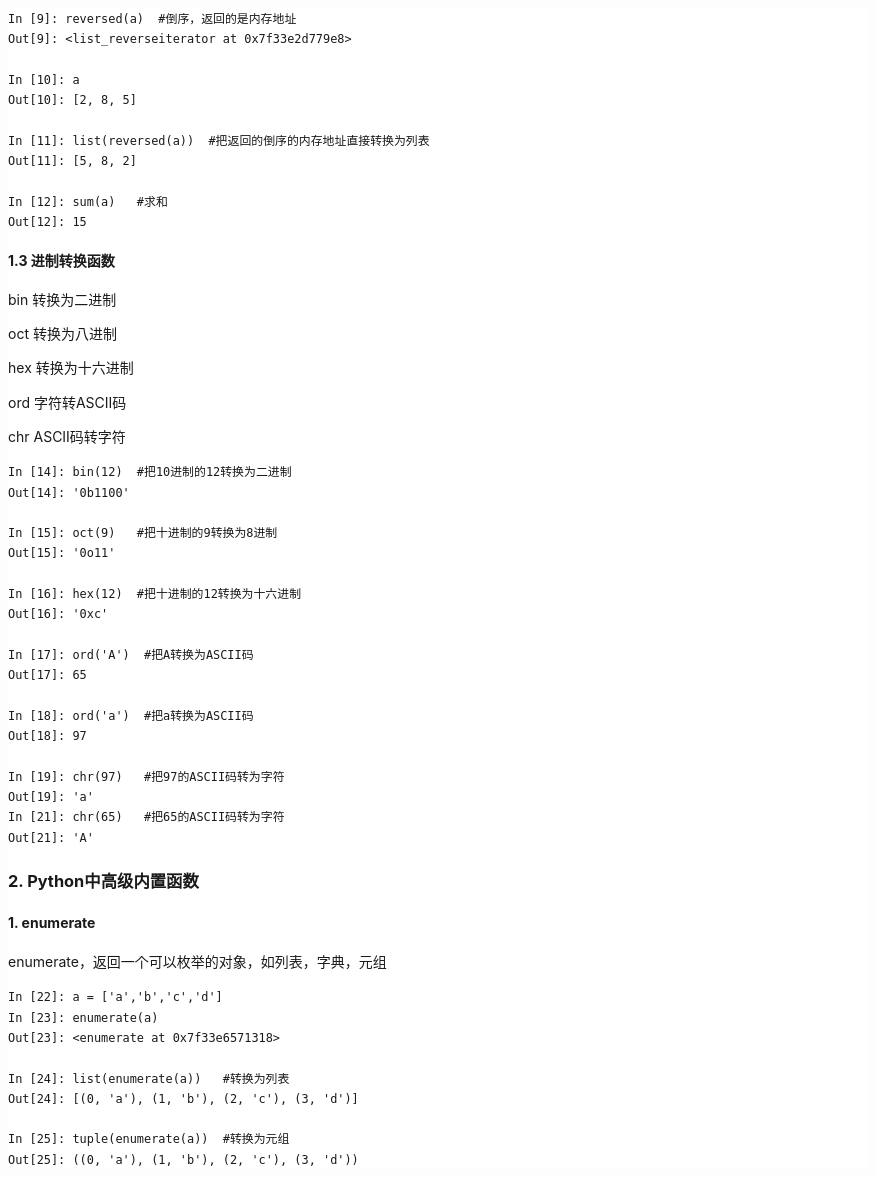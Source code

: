     In [9]: reversed(a)  #倒序，返回的是内存地址
    Out[9]: <list_reverseiterator at 0x7f33e2d779e8>
    
    In [10]: a
    Out[10]: [2, 8, 5]
    
    In [11]: list(reversed(a))  #把返回的倒序的内存地址直接转换为列表
    Out[11]: [5, 8, 2]
    
    In [12]: sum(a)   #求和
    Out[12]: 15

#### 1.3 进制转换函数

bin  转换为二进制

oct   转换为八进制

hex  转换为十六进制

ord  字符转ASCII码

chr   ASCII码转字符

    In [14]: bin(12)  #把10进制的12转换为二进制
    Out[14]: '0b1100'
    
    In [15]: oct(9)   #把十进制的9转换为8进制
    Out[15]: '0o11'
    
    In [16]: hex(12)  #把十进制的12转换为十六进制
    Out[16]: '0xc'
    
    In [17]: ord('A')  #把A转换为ASCII码
    Out[17]: 65
    
    In [18]: ord('a')  #把a转换为ASCII码
    Out[18]: 97
    
    In [19]: chr(97)   #把97的ASCII码转为字符
    Out[19]: 'a'
    In [21]: chr(65)   #把65的ASCII码转为字符
    Out[21]: 'A'



### 2. Python中高级内置函数

#### 1. enumerate

enumerate，返回一个可以枚举的对象，如列表，字典，元组

    In [22]: a = ['a','b','c','d']
    In [23]: enumerate(a)
    Out[23]: <enumerate at 0x7f33e6571318>
    
    In [24]: list(enumerate(a))   #转换为列表
    Out[24]: [(0, 'a'), (1, 'b'), (2, 'c'), (3, 'd')]
    
    In [25]: tuple(enumerate(a))  #转换为元组
    Out[25]: ((0, 'a'), (1, 'b'), (2, 'c'), (3, 'd'))
    